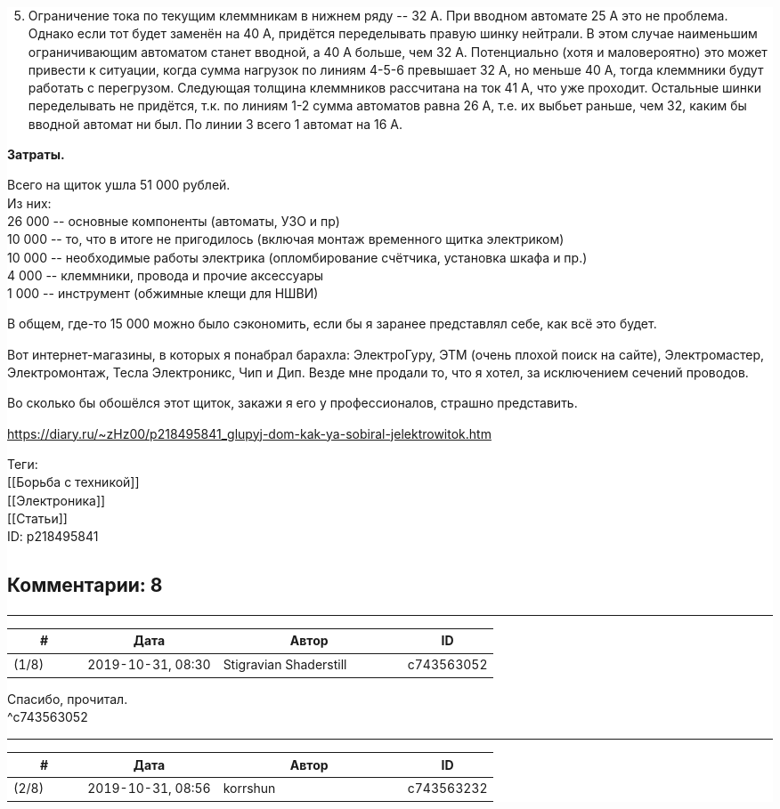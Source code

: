  5. Ограничение тока по текущим клеммникам в нижнем ряду -- 32 А. При вводном автомате 25 А это не проблема. Однако если тот будет заменён на 40 А, придётся переделывать правую шинку нейтрали. В этом случае наименьшим ограничивающим автоматом станет вводной, а 40 А больше, чем 32 А. Потенциально (хотя и маловероятно) это может привести к ситуации, когда сумма нагрузок по линиям 4-5-6 превышает 32 А, но меньше 40 А, тогда клеммники будут работать с перегрузом. Следующая толщина клеммников рассчитана на ток 41 А, что уже проходит. Остальные шинки переделывать не придётся, т.к. по линиям 1-2 сумма автоматов равна 26 А, т.е. их выбьет раньше, чем 32, каким бы вводной автомат ни был. По линии 3 всего 1 автомат на 16 А.   
   
  **Затраты.**    
   
 Всего на щиток ушла 51 000 рублей.   
 Из них:   
 26 000 -- основные компоненты (автоматы, УЗО и пр)   
 10 000 -- то, что в итоге не пригодилось (включая монтаж временного щитка электриком)   
 10 000 -- необходимые работы электрика (опломбирование счётчика, установка шкафа и пр.)   
 4 000 -- клеммники, провода и прочие аксессуары   
 1 000 -- инструмент (обжимные клещи для НШВИ)   
   
 В общем, где-то 15 000 можно было сэкономить, если бы я заранее представлял себе, как всё это будет.   
   
 Вот интернет-магазины, в которых я понабрал барахла: ЭлектроГуру, ЭТМ (очень плохой поиск на сайте), Электромастер, Электромонтаж, Тесла Электроникс, Чип и Дип. Везде мне продали то, что я хотел, за исключением сечений проводов.   
   
 Во сколько бы обошёлся этот щиток, закажи я его у профессионалов, страшно представить.     
  
<https://diary.ru/~zHz00/p218495841_glupyj-dom-kak-ya-sobiral-jelektrowitok.htm>  
  
Теги:  
[[Борьба с техникой]]  
[[Электроника]]  
[[Статьи]]  
ID: p218495841  


Комментарии: 8
--------------

  


---



|         #         |              Дата              |                     Автор                     |           ID           |
| --- | --- | --- | --- |
| (1/8) | 2019-10-31, 08:30 | Stigravian Shaderstill | c743563052 |

  
 Спасибо, прочитал.   
 ^c743563052

---



|         #         |              Дата              |                     Автор                     |           ID           |
| --- | --- | --- | --- |
| (2/8) | 2019-10-31, 08:56 | korrshun | c743563232 |
